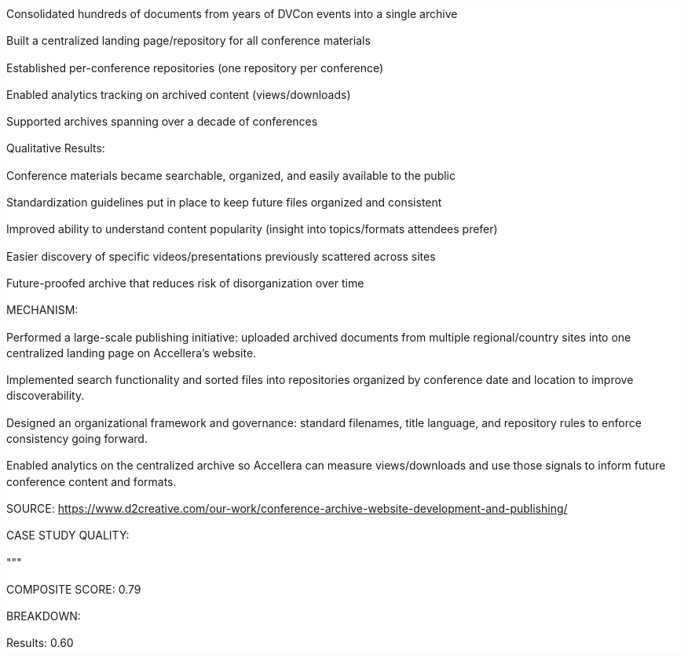 
Consolidated hundreds of documents from years of DVCon events into a single archive


Built a centralized landing page/repository for all conference materials


Established per-conference repositories (one repository per conference)


Enabled analytics tracking on archived content (views/downloads)


Supported archives spanning over a decade of conferences


Qualitative Results:


Conference materials became searchable, organized, and easily available to the public


Standardization guidelines put in place to keep future files organized and consistent


Improved ability to understand content popularity (insight into topics/formats attendees prefer)


Easier discovery of specific videos/presentations previously scattered across sites


Future-proofed archive that reduces risk of disorganization over time


MECHANISM:


Performed a large-scale publishing initiative: uploaded archived documents from multiple regional/country sites into one centralized landing page on Accellera’s website.


Implemented search functionality and sorted files into repositories organized by conference date and location to improve discoverability.


Designed an organizational framework and governance: standard filenames, title language, and repository rules to enforce consistency going forward.


Enabled analytics on the centralized archive so Accellera can measure views/downloads and use those signals to inform future conference content and formats.


SOURCE: https://www.d2creative.com/our-work/conference-archive-website-development-and-publishing/


CASE STUDY QUALITY:


"""


COMPOSITE SCORE: 0.79


BREAKDOWN:


Results: 0.60

